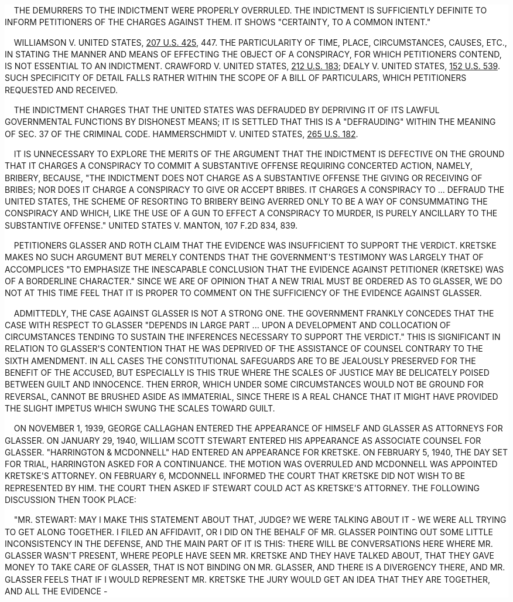     THE DEMURRERS TO THE INDICTMENT WERE PROPERLY OVERRULED.  THE INDICTMENT IS SUFFICIENTLY DEFINITE TO INFORM PETITIONERS OF THE CHARGES AGAINST THEM.  IT SHOWS "CERTAINTY, TO A COMMON INTENT."

    WILLIAMSON V. UNITED STATES, [207 U.S. 425][/us/courts/scotus/usReporter/207/425], 447.  THE PARTICULARITY OF TIME, PLACE, CIRCUMSTANCES, CAUSES, ETC., IN STATING THE MANNER AND MEANS OF EFFECTING THE OBJECT OF A CONSPIRACY, FOR WHICH PETITIONERS CONTEND, IS NOT ESSENTIAL TO AN INDICTMENT.  CRAWFORD V. UNITED STATES, [212 U.S. 183][/us/courts/scotus/usReporter/212/183]; DEALY V. UNITED STATES, [152 U.S. 539][/us/courts/scotus/usReporter/152/539].  SUCH SPECIFICITY OF DETAIL FALLS RATHER WITHIN THE SCOPE OF A BILL OF PARTICULARS, WHICH PETITIONERS REQUESTED AND RECEIVED.

    THE INDICTMENT CHARGES THAT THE UNITED STATES WAS DEFRAUDED BY DEPRIVING IT OF ITS LAWFUL GOVERNMENTAL FUNCTIONS BY DISHONEST MEANS; IT IS SETTLED THAT THIS IS A "DEFRAUDING" WITHIN THE MEANING OF SEC. 37 OF THE CRIMINAL CODE.  HAMMERSCHMIDT V. UNITED STATES, [265 U.S. 182][/us/courts/scotus/usReporter/265/182].

    IT IS UNNECESSARY TO EXPLORE THE MERITS OF THE ARGUMENT THAT THE INDICTMENT IS DEFECTIVE ON THE GROUND THAT IT CHARGES A CONSPIRACY TO COMMIT A SUBSTANTIVE OFFENSE REQUIRING CONCERTED ACTION, NAMELY, BRIBERY, BECAUSE, "THE INDICTMENT DOES NOT CHARGE AS A SUBSTANTIVE OFFENSE THE GIVING OR RECEIVING OF BRIBES; NOR DOES IT CHARGE A CONSPIRACY TO GIVE OR ACCEPT BRIBES.  IT CHARGES A CONSPIRACY TO  ... DEFRAUD THE UNITED STATES, THE SCHEME OF RESORTING TO BRIBERY BEING AVERRED ONLY TO BE A WAY OF CONSUMMATING THE CONSPIRACY AND WHICH, LIKE THE USE OF A GUN TO EFFECT A CONSPIRACY TO MURDER, IS PURELY ANCILLARY TO THE SUBSTANTIVE OFFENSE."  UNITED STATES V. MANTON, 107 F.2D 834, 839.

    PETITIONERS GLASSER AND ROTH CLAIM THAT THE EVIDENCE WAS INSUFFICIENT TO SUPPORT THE VERDICT.  KRETSKE MAKES NO SUCH ARGUMENT BUT MERELY CONTENDS THAT THE GOVERNMENT'S TESTIMONY WAS LARGELY THAT OF ACCOMPLICES "TO EMPHASIZE THE INESCAPABLE CONCLUSION THAT THE EVIDENCE AGAINST PETITIONER (KRETSKE) WAS OF A BORDERLINE CHARACTER."  SINCE WE ARE OF OPINION THAT A NEW TRIAL MUST BE ORDERED AS TO GLASSER, WE DO NOT AT THIS TIME FEEL THAT IT IS PROPER TO COMMENT ON THE SUFFICIENCY OF THE EVIDENCE AGAINST GLASSER.

    ADMITTEDLY, THE CASE AGAINST GLASSER IS NOT A STRONG ONE.  THE GOVERNMENT FRANKLY CONCEDES THAT THE CASE WITH RESPECT TO GLASSER "DEPENDS IN LARGE PART  ...  UPON A DEVELOPMENT AND COLLOCATION OF CIRCUMSTANCES TENDING TO SUSTAIN THE INFERENCES NECESSARY TO SUPPORT THE VERDICT."  THIS IS SIGNIFICANT IN RELATION TO GLASSER'S CONTENTION THAT HE WAS DEPRIVED OF THE ASSISTANCE OF COUNSEL CONTRARY TO THE SIXTH AMENDMENT.  IN ALL CASES THE CONSTITUTIONAL SAFEGUARDS ARE TO BE JEALOUSLY PRESERVED FOR THE BENEFIT OF THE ACCUSED, BUT ESPECIALLY IS THIS TRUE WHERE THE SCALES OF JUSTICE MAY BE DELICATELY POISED BETWEEN GUILT AND INNOCENCE.  THEN ERROR, WHICH UNDER SOME CIRCUMSTANCES WOULD NOT BE GROUND FOR REVERSAL, CANNOT BE BRUSHED ASIDE AS IMMATERIAL, SINCE THERE IS A REAL CHANCE THAT IT MIGHT HAVE PROVIDED THE SLIGHT IMPETUS WHICH SWUNG THE SCALES TOWARD GUILT.

    ON NOVEMBER 1, 1939, GEORGE CALLAGHAN ENTERED THE APPEARANCE OF HIMSELF AND GLASSER AS ATTORNEYS FOR GLASSER.  ON JANUARY 29, 1940, WILLIAM SCOTT STEWART ENTERED HIS APPEARANCE AS ASSOCIATE COUNSEL FOR GLASSER.  "HARRINGTON & MCDONNELL" HAD ENTERED AN APPEARANCE FOR KRETSKE.  ON FEBRUARY 5, 1940, THE DAY SET FOR TRIAL, HARRINGTON ASKED FOR A CONTINUANCE.  THE MOTION WAS OVERRULED AND MCDONNELL WAS APPOINTED KRETSKE'S ATTORNEY.  ON FEBRUARY 6, MCDONNELL INFORMED THE COURT THAT KRETSKE DID NOT WISH TO BE REPRESENTED BY HIM.  THE COURT THEN ASKED IF STEWART COULD ACT AS KRETSKE'S ATTORNEY.  THE FOLLOWING DISCUSSION THEN TOOK PLACE:

    "MR. STEWART:  MAY I MAKE THIS STATEMENT ABOUT THAT, JUDGE?  WE WERE TALKING ABOUT IT - WE WERE ALL TRYING TO GET ALONG TOGETHER.  I FILED AN AFFIDAVIT, OR I DID ON THE BEHALF OF MR. GLASSER POINTING OUT SOME LITTLE INCONSISTENCY IN THE DEFENSE, AND THE MAIN PART OF IT IS THIS: THERE WILL BE CONVERSATIONS HERE WHERE MR. GLASSER WASN'T PRESENT, WHERE PEOPLE HAVE SEEN MR. KRETSKE AND THEY HAVE TALKED ABOUT, THAT THEY GAVE MONEY TO TAKE CARE OF GLASSER, THAT IS NOT BINDING ON MR. GLASSER, AND THERE IS A DIVERGENCY THERE, AND MR. GLASSER FEELS THAT IF I WOULD REPRESENT MR. KRETSKE THE JURY WOULD GET AN IDEA THAT THEY ARE TOGETHER, AND ALL THE EVIDENCE -


[/us/courts/scotus/usReporter/315/60]: https://publicdocs.github.io/go/links?ns=uslm-x&ref=%2Fus%2Fcourts%2Fscotus%2FusReporter%2F315%2F60
[/us/courts/scotus/usReporter/313/551]: https://publicdocs.github.io/go/links?ns=uslm-x&ref=%2Fus%2Fcourts%2Fscotus%2FusReporter%2F313%2F551
[/us/courts/scotus/usReporter/313/551]: https://publicdocs.github.io/go/links?ns=uslm-x&ref=%2Fus%2Fcourts%2Fscotus%2FusReporter%2F313%2F551
[/us/usc/t18/s88]: https://publicdocs.github.io/go/links?ns=uslm&ref=%2Fus%2Fusc%2Ft18%2Fs88
[/us/courts/scotus/usReporter/313/551]: https://publicdocs.github.io/go/links?ns=uslm-x&ref=%2Fus%2Fcourts%2Fscotus%2FusReporter%2F313%2F551
[/us/usc/t28/s411]: https://publicdocs.github.io/go/links?ns=uslm&ref=%2Fus%2Fusc%2Ft28%2Fs411
[/us/courts/scotus/usReporter/226/1]: https://publicdocs.github.io/go/links?ns=uslm-x&ref=%2Fus%2Fcourts%2Fscotus%2FusReporter%2F226%2F1
[/us/courts/scotus/usReporter/207/425]: https://publicdocs.github.io/go/links?ns=uslm-x&ref=%2Fus%2Fcourts%2Fscotus%2FusReporter%2F207%2F425
[/us/courts/scotus/usReporter/212/183]: https://publicdocs.github.io/go/links?ns=uslm-x&ref=%2Fus%2Fcourts%2Fscotus%2FusReporter%2F212%2F183
[/us/courts/scotus/usReporter/152/539]: https://publicdocs.github.io/go/links?ns=uslm-x&ref=%2Fus%2Fcourts%2Fscotus%2FusReporter%2F152%2F539
[/us/courts/scotus/usReporter/265/182]: https://publicdocs.github.io/go/links?ns=uslm-x&ref=%2Fus%2Fcourts%2Fscotus%2FusReporter%2F265%2F182
[/us/courts/scotus/usReporter/304/458]: https://publicdocs.github.io/go/links?ns=uslm-x&ref=%2Fus%2Fcourts%2Fscotus%2FusReporter%2F304%2F458
[/us/courts/scotus/usReporter/287/45]: https://publicdocs.github.io/go/links?ns=uslm-x&ref=%2Fus%2Fcourts%2Fscotus%2FusReporter%2F287%2F45
[/us/courts/scotus/usReporter/301/389]: https://publicdocs.github.io/go/links?ns=uslm-x&ref=%2Fus%2Fcourts%2Fscotus%2FusReporter%2F301%2F389
[/us/courts/scotus/usReporter/301/292]: https://publicdocs.github.io/go/links?ns=uslm-x&ref=%2Fus%2Fcourts%2Fscotus%2FusReporter%2F301%2F292
[/us/courts/scotus/usReporter/304/458]: https://publicdocs.github.io/go/links?ns=uslm-x&ref=%2Fus%2Fcourts%2Fscotus%2FusReporter%2F304%2F458
[/us/courts/scotus/usReporter/281/276]: https://publicdocs.github.io/go/links?ns=uslm-x&ref=%2Fus%2Fcourts%2Fscotus%2FusReporter%2F281%2F276
[/us/courts/scotus/usReporter/304/458]: https://publicdocs.github.io/go/links?ns=uslm-x&ref=%2Fus%2Fcourts%2Fscotus%2FusReporter%2F304%2F458
[/us/courts/scotus/usReporter/144/263]: https://publicdocs.github.io/go/links?ns=uslm-x&ref=%2Fus%2Fcourts%2Fscotus%2FusReporter%2F144%2F263
[/us/courts/scotus/usReporter/91/426]: https://publicdocs.github.io/go/links?ns=uslm-x&ref=%2Fus%2Fcourts%2Fscotus%2FusReporter%2F91%2F426
[/us/courts/scotus/usReporter/291/97]: https://publicdocs.github.io/go/links?ns=uslm-x&ref=%2Fus%2Fcourts%2Fscotus%2FusReporter%2F291%2F97
[/us/courts/scotus/usReporter/273/510]: https://publicdocs.github.io/go/links?ns=uslm-x&ref=%2Fus%2Fcourts%2Fscotus%2FusReporter%2F273%2F510
[/us/courts/scotus/usReporter/281/276]: https://publicdocs.github.io/go/links?ns=uslm-x&ref=%2Fus%2Fcourts%2Fscotus%2FusReporter%2F281%2F276
[/us/courts/scotus/usReporter/298/342]: https://publicdocs.github.io/go/links?ns=uslm-x&ref=%2Fus%2Fcourts%2Fscotus%2FusReporter%2F298%2F342
[/us/courts/scotus/usReporter/269/20]: https://publicdocs.github.io/go/links?ns=uslm-x&ref=%2Fus%2Fcourts%2Fscotus%2FusReporter%2F269%2F20
[/us/courts/scotus/usReporter/310/150]: https://publicdocs.github.io/go/links?ns=uslm-x&ref=%2Fus%2Fcourts%2Fscotus%2FusReporter%2F310%2F150
[/us/courts/scotus/usReporter/289/466]: https://publicdocs.github.io/go/links?ns=uslm-x&ref=%2Fus%2Fcourts%2Fscotus%2FusReporter%2F289%2F466
[/us/courts/scotus/usReporter/282/687]: https://publicdocs.github.io/go/links?ns=uslm-x&ref=%2Fus%2Fcourts%2Fscotus%2FusReporter%2F282%2F687
[/us/courts/scotus/usReporter/310/150]: https://publicdocs.github.io/go/links?ns=uslm-x&ref=%2Fus%2Fcourts%2Fscotus%2FusReporter%2F310%2F150
[/us/courts/scotus/usReporter/281/276]: https://publicdocs.github.io/go/links?ns=uslm-x&ref=%2Fus%2Fcourts%2Fscotus%2FusReporter%2F281%2F276
[/us/courts/scotus/usReporter/311/128]: https://publicdocs.github.io/go/links?ns=uslm-x&ref=%2Fus%2Fcourts%2Fscotus%2FusReporter%2F311%2F128
[/us/courts/scotus/usReporter/103/370]: https://publicdocs.github.io/go/links?ns=uslm-x&ref=%2Fus%2Fcourts%2Fscotus%2FusReporter%2F103%2F370
[/us/courts/scotus/usReporter/303/613]: https://publicdocs.github.io/go/links?ns=uslm-x&ref=%2Fus%2Fcourts%2Fscotus%2FusReporter%2F303%2F613
[/us/courts/scotus/usReporter/162/592]: https://publicdocs.github.io/go/links?ns=uslm-x&ref=%2Fus%2Fcourts%2Fscotus%2FusReporter%2F162%2F592
[/us/courts/scotus/usReporter/188/519]: https://publicdocs.github.io/go/links?ns=uslm-x&ref=%2Fus%2Fcourts%2Fscotus%2FusReporter%2F188%2F519
[/us/courts/scotus/usReporter/189/426]: https://publicdocs.github.io/go/links?ns=uslm-x&ref=%2Fus%2Fcourts%2Fscotus%2FusReporter%2F189%2F426
[/us/courts/scotus/usReporter/177/442]: https://publicdocs.github.io/go/links?ns=uslm-x&ref=%2Fus%2Fcourts%2Fscotus%2FusReporter%2F177%2F442